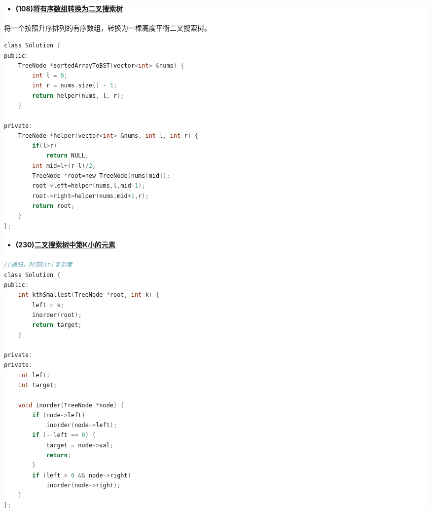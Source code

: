- #### (108)[将有序数组转换为二叉搜索树](https://leetcode-cn.com/problems/convert-sorted-array-to-binary-search-tree/)

将一个按照升序排列的有序数组，转换为一棵高度平衡二叉搜索树。

```c
class Solution {
public:
    TreeNode *sortedArrayToBST(vector<int> &nums) {
        int l = 0;
        int r = nums.size() - 1;
        return helper(nums, l, r);
    }

private:
    TreeNode *helper(vector<int> &nums, int l, int r) {
        if(l>r)
            return NULL;
        int mid=l+(r-l)/2;
        TreeNode *root=new TreeNode(nums[mid]);
        root->left=helper(nums,l,mid-1);
        root->right=helper(nums,mid+1,r);
        return root;
    }
};
```

- #### (230)[二叉搜索树中第K小的元素](https://leetcode-cn.com/problems/kth-smallest-element-in-a-bst/)

```c
//递归，时空O(n)复杂度
class Solution {
public:
    int kthSmallest(TreeNode *root, int k) {
        left = k;
        inorder(root);
        return target;
    }

private:
private:
    int left;
    int target;

    void inorder(TreeNode *node) {
        if (node->left)
            inorder(node->left);
        if (--left == 0) {
            target = node->val;
            return;
        }
        if (left > 0 && node->right)
            inorder(node->right);
    }
};
```
